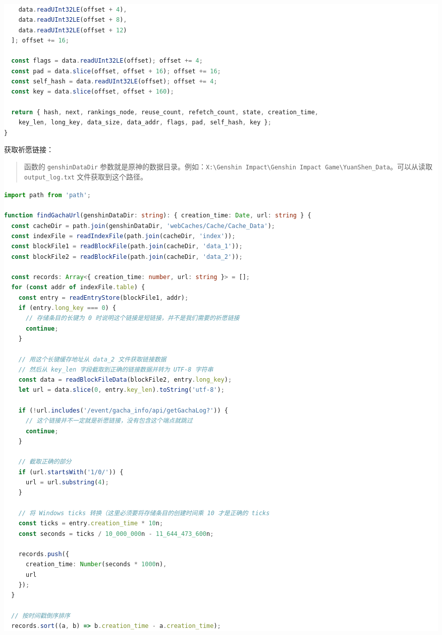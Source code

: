 ```typescript
    data.readUInt32LE(offset + 4),
    data.readUInt32LE(offset + 8),
    data.readUInt32LE(offset + 12)
  ]; offset += 16;

  const flags = data.readUInt32LE(offset); offset += 4;
  const pad = data.slice(offset, offset + 16); offset += 16;
  const self_hash = data.readUInt32LE(offset); offset += 4;
  const key = data.slice(offset, offset + 160);

  return { hash, next, rankings_node, reuse_count, refetch_count, state, creation_time,
    key_len, long_key, data_size, data_addr, flags, pad, self_hash, key };
}
```

获取祈愿链接：

> 函数的 `genshinDataDir` 参数就是原神的数据目录。例如：`X:\Genshin Impact\Genshin Impact Game\YuanShen_Data`。可以从读取 `output_log.txt` 文件获取到这个路径。

```typescript
import path from 'path';

function findGachaUrl(genshinDataDir: string): { creation_time: Date, url: string } {
  const cacheDir = path.join(genshinDataDir, 'webCaches/Cache/Cache_Data');
  const indexFile = readIndexFile(path.join(cacheDir, 'index'));
  const blockFile1 = readBlockFile(path.join(cacheDir, 'data_1'));
  const blockFile2 = readBlockFile(path.join(cacheDir, 'data_2'));

  const records: Array<{ creation_time: number, url: string }> = [];
  for (const addr of indexFile.table) {
    const entry = readEntryStore(blockFile1, addr);
    if (entry.long_key === 0) {
      // 存储条目的长键为 0 时说明这个链接是短链接，并不是我们需要的祈愿链接
      continue;
    }

    // 用这个长键缓存地址从 data_2 文件获取链接数据
    // 然后从 key_len 字段截取到正确的链接数据并转为 UTF-8 字符串
    const data = readBlockFileData(blockFile2, entry.long_key);
    let url = data.slice(0, entry.key_len).toString('utf-8');

    if (!url.includes('/event/gacha_info/api/getGachaLog?')) {
      // 这个链接并不一定就是祈愿链接，没有包含这个端点就跳过
      continue;
    }

    // 截取正确的部分
    if (url.startsWith('1/0/')) {
      url = url.substring(4);
    }

    // 将 Windows ticks 转换（这里必须要将存储条目的创建时间乘 10 才是正确的 ticks
    const ticks = entry.creation_time * 10n;
    const seconds = ticks / 10_000_000n - 11_644_473_600n;

    records.push({
      creation_time: Number(seconds * 1000n),
      url
    });
  }

  // 按时间戳倒序排序
  records.sort((a, b) => b.creation_time - a.creation_time);
```